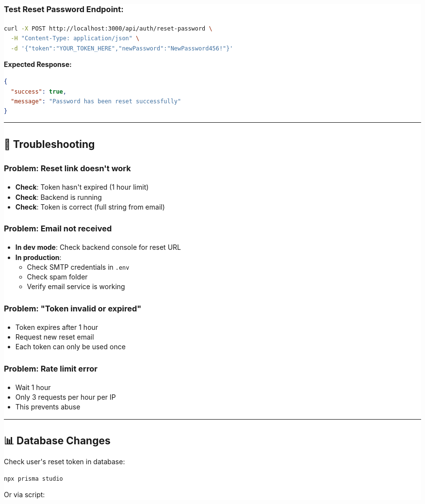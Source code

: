 ### **Test Reset Password Endpoint:**
```bash
curl -X POST http://localhost:3000/api/auth/reset-password \
  -H "Content-Type: application/json" \
  -d '{"token":"YOUR_TOKEN_HERE","newPassword":"NewPassword456!"}'
```

**Expected Response:**
```json
{
  "success": true,
  "message": "Password has been reset successfully"
}
```

---

## 🐛 **Troubleshooting**

### **Problem: Reset link doesn't work**
- **Check**: Token hasn't expired (1 hour limit)
- **Check**: Backend is running
- **Check**: Token is correct (full string from email)

### **Problem: Email not received**
- **In dev mode**: Check backend console for reset URL
- **In production**: 
  - Check SMTP credentials in `.env`
  - Check spam folder
  - Verify email service is working

### **Problem: "Token invalid or expired"**
- Token expires after 1 hour
- Request new reset email
- Each token can only be used once

### **Problem: Rate limit error**
- Wait 1 hour
- Only 3 requests per hour per IP
- This prevents abuse

---

## 📊 **Database Changes**

Check user's reset token in database:

```bash
npx prisma studio
```

Or via script:
